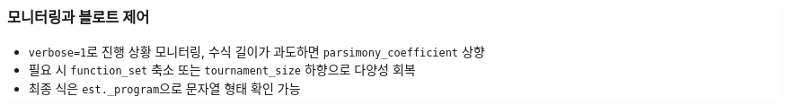 
### 모니터링과 블로트 제어
- `verbose=1`로 진행 상황 모니터링, 수식 길이가 과도하면 `parsimony_coefficient` 상향
- 필요 시 `function_set` 축소 또는 `tournament_size` 하향으로 다양성 회복
- 최종 식은 `est._program`으로 문자열 형태 확인 가능
